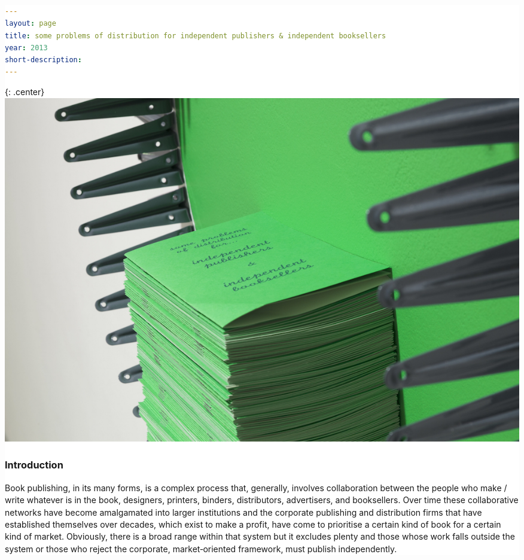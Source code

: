 ```yaml
---
layout: page
title: some problems of distribution for independent publishers & independent booksellers
year: 2013
short-description: 
---
```


{: .center}
![shelf](/assets/distribution-shelf.jpg)  

### Introduction
Book publishing, in its many forms, is a complex process that, generally, involves collaboration between the people who 
make / write whatever is in the book, designers, printers, binders, distributors, advertisers, and booksellers. Over time these collaborative networks have become amalgamated into larger institutions and the corporate publishing and distribution firms that have established themselves over decades, which exist to make a profit, have come to prioritise a certain kind of book for a certain kind of market. Obviously, there is a broad range within that system but it excludes plenty and those whose work falls outside the system or those who reject the corporate, market‑oriented framework, must publish independently.
